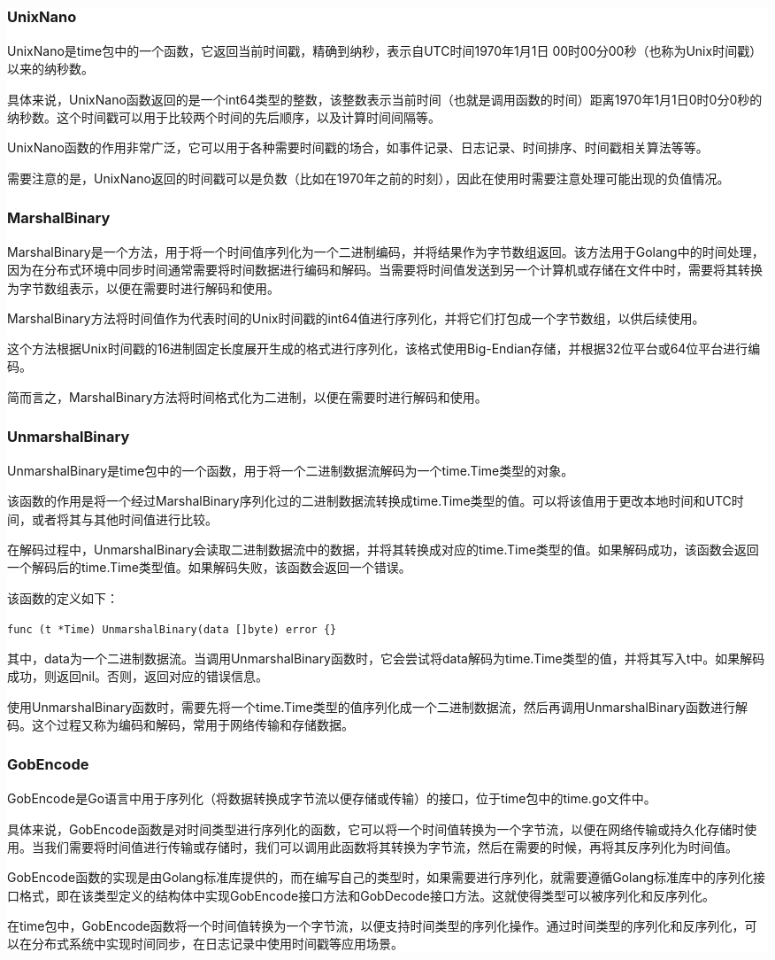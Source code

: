 
### UnixNano

UnixNano是time包中的一个函数，它返回当前时间戳，精确到纳秒，表示自UTC时间1970年1月1日 00时00分00秒（也称为Unix时间戳）以来的纳秒数。

具体来说，UnixNano函数返回的是一个int64类型的整数，该整数表示当前时间（也就是调用函数的时间）距离1970年1月1日0时0分0秒的纳秒数。这个时间戳可以用于比较两个时间的先后顺序，以及计算时间间隔等。

UnixNano函数的作用非常广泛，它可以用于各种需要时间戳的场合，如事件记录、日志记录、时间排序、时间戳相关算法等等。

需要注意的是，UnixNano返回的时间戳可以是负数（比如在1970年之前的时刻），因此在使用时需要注意处理可能出现的负值情况。



### MarshalBinary

MarshalBinary是一个方法，用于将一个时间值序列化为一个二进制编码，并将结果作为字节数组返回。该方法用于Golang中的时间处理，因为在分布式环境中同步时间通常需要将时间数据进行编码和解码。当需要将时间值发送到另一个计算机或存储在文件中时，需要将其转换为字节数组表示，以便在需要时进行解码和使用。

MarshalBinary方法将时间值作为代表时间的Unix时间戳的int64值进行序列化，并将它们打包成一个字节数组，以供后续使用。

这个方法根据Unix时间戳的16进制固定长度展开生成的格式进行序列化，该格式使用Big-Endian存储，并根据32位平台或64位平台进行编码。

简而言之，MarshalBinary方法将时间格式化为二进制，以便在需要时进行解码和使用。



### UnmarshalBinary

UnmarshalBinary是time包中的一个函数，用于将一个二进制数据流解码为一个time.Time类型的对象。

该函数的作用是将一个经过MarshalBinary序列化过的二进制数据流转换成time.Time类型的值。可以将该值用于更改本地时间和UTC时间，或者将其与其他时间值进行比较。

在解码过程中，UnmarshalBinary会读取二进制数据流中的数据，并将其转换成对应的time.Time类型的值。如果解码成功，该函数会返回一个解码后的time.Time类型值。如果解码失败，该函数会返回一个错误。

该函数的定义如下：

```
func (t *Time) UnmarshalBinary(data []byte) error {}
```

其中，data为一个二进制数据流。当调用UnmarshalBinary函数时，它会尝试将data解码为time.Time类型的值，并将其写入t中。如果解码成功，则返回nil。否则，返回对应的错误信息。

使用UnmarshalBinary函数时，需要先将一个time.Time类型的值序列化成一个二进制数据流，然后再调用UnmarshalBinary函数进行解码。这个过程又称为编码和解码，常用于网络传输和存储数据。



### GobEncode

GobEncode是Go语言中用于序列化（将数据转换成字节流以便存储或传输）的接口，位于time包中的time.go文件中。

具体来说，GobEncode函数是对时间类型进行序列化的函数，它可以将一个时间值转换为一个字节流，以便在网络传输或持久化存储时使用。当我们需要将时间值进行传输或存储时，我们可以调用此函数将其转换为字节流，然后在需要的时候，再将其反序列化为时间值。

GobEncode函数的实现是由Golang标准库提供的，而在编写自己的类型时，如果需要进行序列化，就需要遵循Golang标准库中的序列化接口格式，即在该类型定义的结构体中实现GobEncode接口方法和GobDecode接口方法。这就使得类型可以被序列化和反序列化。

在time包中，GobEncode函数将一个时间值转换为一个字节流，以便支持时间类型的序列化操作。通过时间类型的序列化和反序列化，可以在分布式系统中实现时间同步，在日志记录中使用时间戳等应用场景。
